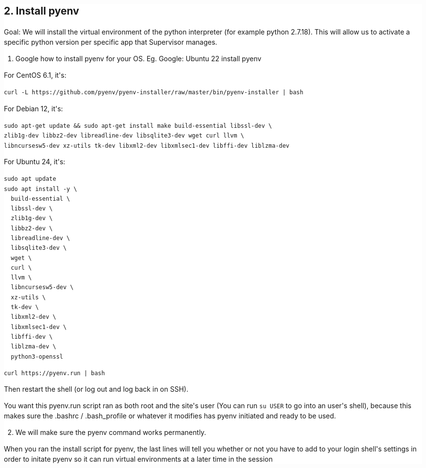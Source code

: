 
## 2. Install pyenv

Goal: We will install the virtual environment of the python interpreter (for example python 2.7.18). This will allow us to activate a specific python version per specific app that Supervisor manages.

1. Google how to install pyenv for your OS. Eg. Google: Ubuntu 22 install pyenv
  
For CentOS 6.1, it's:
```
curl -L https://github.com/pyenv/pyenv-installer/raw/master/bin/pyenv-installer | bash  
```

For Debian 12, it's:
```
sudo apt-get update && sudo apt-get install make build-essential libssl-dev \
zlib1g-dev libbz2-dev libreadline-dev libsqlite3-dev wget curl llvm \
libncursesw5-dev xz-utils tk-dev libxml2-dev libxmlsec1-dev libffi-dev liblzma-dev
```

For Ubuntu 24, it's:
```
sudo apt update
sudo apt install -y \
  build-essential \
  libssl-dev \
  zlib1g-dev \
  libbz2-dev \
  libreadline-dev \
  libsqlite3-dev \
  wget \
  curl \
  llvm \
  libncursesw5-dev \
  xz-utils \
  tk-dev \
  libxml2-dev \
  libxmlsec1-dev \
  libffi-dev \
  liblzma-dev \
  python3-openssl
```

```
curl https://pyenv.run | bash
```

Then restart the shell (or log out and log back in on SSH).

You want this pyenv.run script ran as both root and the site's user (You can run `su USER` to go into an user's shell), because this makes sure the .bashrc / .bash_profile or whatever it modifies has pyenv initiated and ready to be used.


2. We will make sure the pyenv command works permanently.

When you ran the install script for pyenv, the last lines will tell you whether or not you have to add to your login shell's settings in order to initate pyenv so it can run virtual environments at a later time in the session
